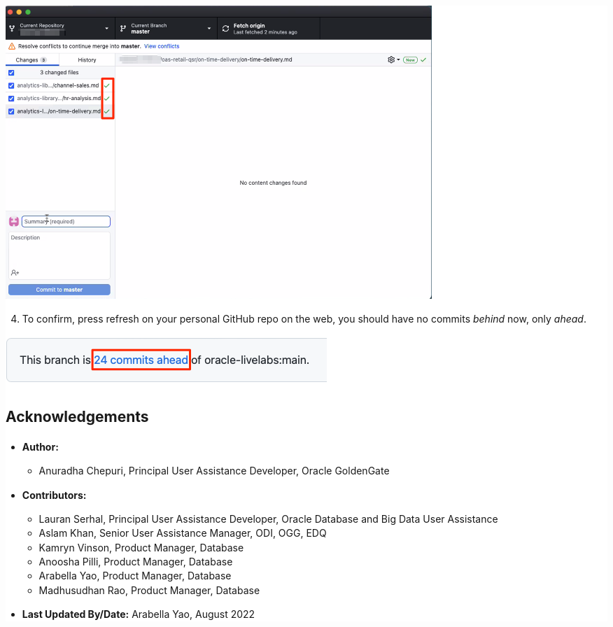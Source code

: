  ![Conflicts Resolved](./images/conflicts-resolved.png)

4. To confirm, press refresh on your personal GitHub repo on the web, you should have no commits *behind* now, only *ahead*.

  ![Refresh your personal GitHub repository.](./images/git-hub-sync-ahead.png " ")


## Acknowledgements

* **Author:**
    * Anuradha Chepuri, Principal User Assistance Developer, Oracle GoldenGate
* **Contributors:**
    * Lauran Serhal, Principal User Assistance Developer, Oracle Database and Big Data User Assistance
    * Aslam Khan, Senior User Assistance Manager, ODI, OGG, EDQ
    * Kamryn Vinson, Product Manager, Database
    * Anoosha Pilli, Product Manager, Database
    * Arabella Yao, Product Manager, Database
    * Madhusudhan Rao, Product Manager, Database

* **Last Updated By/Date:** Arabella Yao, August 2022
